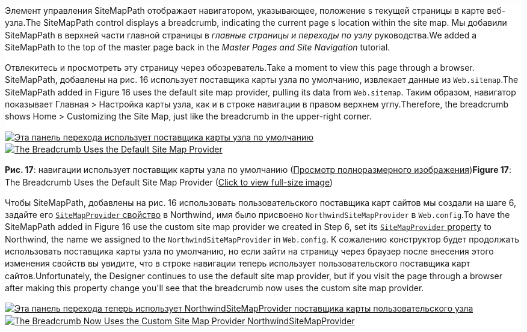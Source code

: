 
<span data-ttu-id="17040-333">Элемент управления SiteMapPath отображает навигатором, указывающее, положение s текущей страницы в карте веб-узла.</span><span class="sxs-lookup"><span data-stu-id="17040-333">The SiteMapPath control displays a breadcrumb, indicating the current page s location within the site map.</span></span> <span data-ttu-id="17040-334">Мы добавили SiteMapPath в верхней части главной страницы в *главные страницы и переходы по узлу* руководства.</span><span class="sxs-lookup"><span data-stu-id="17040-334">We added a SiteMapPath to the top of the master page back in the *Master Pages and Site Navigation* tutorial.</span></span>

<span data-ttu-id="17040-335">Отвлекитесь и просмотреть эту страницу через обозреватель.</span><span class="sxs-lookup"><span data-stu-id="17040-335">Take a moment to view this page through a browser.</span></span> <span data-ttu-id="17040-336">SiteMapPath, добавлены на рис. 16 использует поставщика карты узла по умолчанию, извлекает данные из `Web.sitemap`.</span><span class="sxs-lookup"><span data-stu-id="17040-336">The SiteMapPath added in Figure 16 uses the default site map provider, pulling its data from `Web.sitemap`.</span></span> <span data-ttu-id="17040-337">Таким образом, навигатор показывает Главная &gt; Настройка карты узла, как и в строке навигации в правом верхнем углу.</span><span class="sxs-lookup"><span data-stu-id="17040-337">Therefore, the breadcrumb shows Home &gt; Customizing the Site Map, just like the breadcrumb in the upper-right corner.</span></span>


<span data-ttu-id="17040-338">[![Эта панель перехода использует поставщика карты узла по умолчанию](building-a-custom-database-driven-site-map-provider-cs/_static/image22.gif)](building-a-custom-database-driven-site-map-provider-cs/_static/image21.gif)</span><span class="sxs-lookup"><span data-stu-id="17040-338">[![The Breadcrumb Uses the Default Site Map Provider](building-a-custom-database-driven-site-map-provider-cs/_static/image22.gif)](building-a-custom-database-driven-site-map-provider-cs/_static/image21.gif)</span></span>

<span data-ttu-id="17040-339">**Рис. 17**: навигации использует поставщик карты узла по умолчанию ([Просмотр полноразмерного изображения](building-a-custom-database-driven-site-map-provider-cs/_static/image23.gif))</span><span class="sxs-lookup"><span data-stu-id="17040-339">**Figure 17**: The Breadcrumb Uses the Default Site Map Provider ([Click to view full-size image](building-a-custom-database-driven-site-map-provider-cs/_static/image23.gif))</span></span>


<span data-ttu-id="17040-340">Чтобы SiteMapPath, добавлены на рис. 16 использовать пользовательского поставщика карт сайтов мы создали на шаге 6, задайте его [ `SiteMapProvider` свойство](https://msdn.microsoft.com/library/system.web.ui.webcontrols.sitemappath.sitemapprovider.aspx) в Northwind, имя было присвоено `NorthwindSiteMapProvider` в `Web.config`.</span><span class="sxs-lookup"><span data-stu-id="17040-340">To have the SiteMapPath added in Figure 16 use the custom site map provider we created in Step 6, set its [`SiteMapProvider` property](https://msdn.microsoft.com/library/system.web.ui.webcontrols.sitemappath.sitemapprovider.aspx) to Northwind, the name we assigned to the `NorthwindSiteMapProvider` in `Web.config`.</span></span> <span data-ttu-id="17040-341">К сожалению конструктор будет продолжать использовать поставщика карты узла по умолчанию, но если зайти на страницу через браузер после внесения этого изменения свойств вы увидите, что в строке навигации теперь использует пользовательского поставщика карт сайтов.</span><span class="sxs-lookup"><span data-stu-id="17040-341">Unfortunately, the Designer continues to use the default site map provider, but if you visit the page through a browser after making this property change you'll see that the breadcrumb now uses the custom site map provider.</span></span>


<span data-ttu-id="17040-342">[![Эта панель перехода теперь использует NorthwindSiteMapProvider поставщика карты пользовательского узла](building-a-custom-database-driven-site-map-provider-cs/_static/image25.gif)](building-a-custom-database-driven-site-map-provider-cs/_static/image24.gif)</span><span class="sxs-lookup"><span data-stu-id="17040-342">[![The Breadcrumb Now Uses the Custom Site Map Provider NorthwindSiteMapProvider](building-a-custom-database-driven-site-map-provider-cs/_static/image25.gif)](building-a-custom-database-driven-site-map-provider-cs/_static/image24.gif)</span></span>
